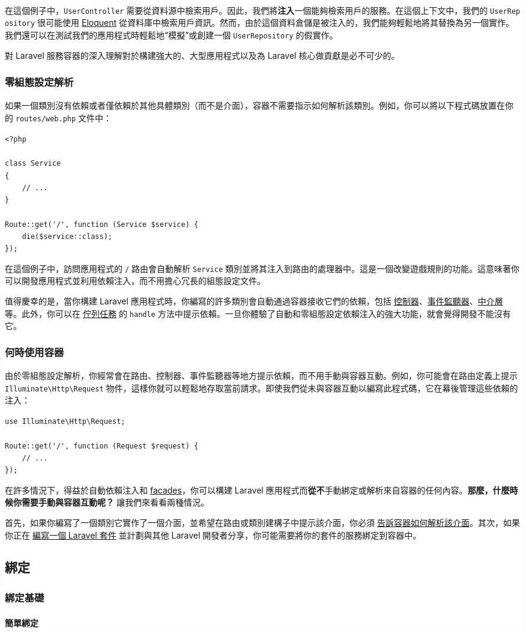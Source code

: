 在這個例子中，`UserController` 需要從資料源中檢索用戶。因此，我們將**注入**一個能夠檢索用戶的服務。在這個上下文中，我們的 `UserRepository` 很可能使用 [Eloquent](/docs/{{version}}/eloquent) 從資料庫中檢索用戶資訊。然而，由於這個資料倉儲是被注入的，我們能夠輕鬆地將其替換為另一個實作。我們還可以在測試我們的應用程式時輕鬆地“模擬”或創建一個 `UserRepository` 的假實作。

對 Laravel 服務容器的深入理解對於構建強大的、大型應用程式以及為 Laravel 核心做貢獻是必不可少的。

<a name="zero-configuration-resolution"></a>
### 零組態設定解析

如果一個類別沒有依賴或者僅依賴於其他具體類別（而不是介面），容器不需要指示如何解析該類別。例如，你可以將以下程式碼放置在你的 `routes/web.php` 文件中：

    <?php

    class Service
    {
        // ...
    }

    Route::get('/', function (Service $service) {
        die($service::class);
    });

在這個例子中，訪問應用程式的 `/` 路由會自動解析 `Service` 類別並將其注入到路由的處理器中。這是一個改變遊戲規則的功能。這意味著你可以開發應用程式並利用依賴注入，而不用擔心冗長的組態設定文件。

值得慶幸的是，當你構建 Laravel 應用程式時，你編寫的許多類別會自動通過容器接收它們的依賴，包括 [控制器](/docs/{{version}}/controllers)、[事件監聽器](/docs/{{version}}/events)、[中介層](/docs/{{version}}/middleware) 等。此外，你可以在 [佇列任務](/docs/{{version}}/queues) 的 `handle` 方法中提示依賴。一旦你體驗了自動和零組態設定依賴注入的強大功能，就會覺得開發不能沒有它。

<a name="when-to-use-the-container"></a>
### 何時使用容器

由於零組態設定解析，你經常會在路由、控制器、事件監聽器等地方提示依賴，而不用手動與容器互動。例如，你可能會在路由定義上提示 `Illuminate\Http\Request` 物件，這樣你就可以輕鬆地存取當前請求。即使我們從未與容器互動以編寫此程式碼，它在幕後管理這些依賴的注入：

    use Illuminate\Http\Request;

    Route::get('/', function (Request $request) {
        // ...
    });

在許多情況下，得益於自動依賴注入和 [facades](/docs/{{version}}/facades)，你可以構建 Laravel 應用程式而**從不**手動綁定或解析來自容器的任何內容。**那麼，什麼時候你需要手動與容器互動呢？** 讓我們來看看兩種情況。

首先，如果你編寫了一個類別它實作了一個介面，並希望在路由或類別建構子中提示該介面，你必須 [告訴容器如何解析該介面](#binding-interfaces-to-implementations)。其次，如果你正在 [編寫一個 Laravel 套件](/docs/{{version}}/packages) 並計劃與其他 Laravel 開發者分享，你可能需要將你的套件的服務綁定到容器中。

<a name="binding"></a>
## 綁定

<a name="binding-basics"></a>
### 綁定基礎

<a name="simple-bindings"></a>
#### 簡單綁定
